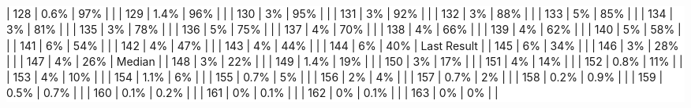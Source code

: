 | 128 | 0.6% | 97% |  |
| 129 | 1.4% | 96% |  |
| 130 | 3% | 95% |  |
| 131 | 3% | 92% |  |
| 132 | 3% | 88% |  |
| 133 | 5% | 85% |  |
| 134 | 3% | 81% |  |
| 135 | 3% | 78% |  |
| 136 | 5% | 75% |  |
| 137 | 4% | 70% |  |
| 138 | 4% | 66% |  |
| 139 | 4% | 62% |  |
| 140 | 5% | 58% |  |
| 141 | 6% | 54% |  |
| 142 | 4% | 47% |  |
| 143 | 4% | 44% |  |
| 144 | 6% | 40% | Last Result |
| 145 | 6% | 34% |  |
| 146 | 3% | 28% |  |
| 147 | 4% | 26% | Median |
| 148 | 3% | 22% |  |
| 149 | 1.4% | 19% |  |
| 150 | 3% | 17% |  |
| 151 | 4% | 14% |  |
| 152 | 0.8% | 11% |  |
| 153 | 4% | 10% |  |
| 154 | 1.1% | 6% |  |
| 155 | 0.7% | 5% |  |
| 156 | 2% | 4% |  |
| 157 | 0.7% | 2% |  |
| 158 | 0.2% | 0.9% |  |
| 159 | 0.5% | 0.7% |  |
| 160 | 0.1% | 0.2% |  |
| 161 | 0% | 0.1% |  |
| 162 | 0% | 0.1% |  |
| 163 | 0% | 0% |  |
